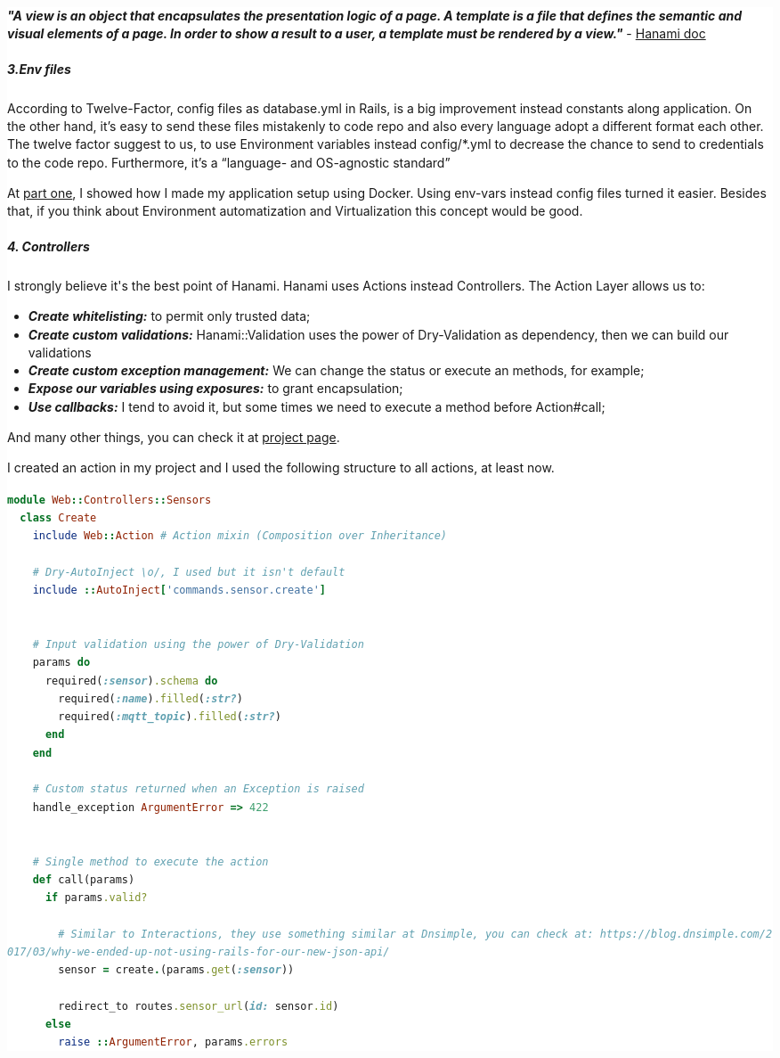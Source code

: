 ***"A view is an object that encapsulates the presentation logic of a page. A template is a file that defines the semantic and visual elements of a page. In order to show a result to a user, a template must be rendered by a view."*** - [Hanami doc][hanami-views-doc-description]

##### 3.Env files

According to Twelve-Factor, config files as database.yml in Rails, is a big improvement instead constants along application. On the other hand, it’s easy to send these files mistakenly to code repo and also every language adopt a different format each other.
The twelve factor suggest to us, to use Environment variables instead config/*.yml to decrease the chance to send to credentials to the code repo. Furthermore, it’s a “language- and OS-agnostic standard”

At [part one][saga-part-one], I showed how I made my application setup using Docker. Using env-vars instead config files turned it easier. Besides that, if you think about Environment automatization and Virtualization this concept would be good.

##### 4. Controllers

I strongly believe it's the best point of Hanami. Hanami uses Actions instead Controllers. The Action Layer allows us to:

* ***Create whitelisting:*** to permit only trusted data;
* ***Create custom validations:*** Hanami::Validation uses the power of Dry-Validation as dependency, then we can build our validations
* ***Create custom exception management:*** We can change the status or execute an methods, for example;
* ***Expose our variables using exposures:*** to grant encapsulation;
* ***Use callbacks:*** I tend to avoid it, but some times we need to execute a method before Action#call;

And many other things, you can check it at [project page][hanami-controllers].

I created an action in my project and I used the following structure to all actions, at least now.

``` ruby
module Web::Controllers::Sensors
  class Create
    include Web::Action # Action mixin (Composition over Inheritance)

    # Dry-AutoInject \o/, I used but it isn't default
    include ::AutoInject['commands.sensor.create']


    # Input validation using the power of Dry-Validation
    params do
      required(:sensor).schema do
        required(:name).filled(:str?)
        required(:mqtt_topic).filled(:str?)
      end
    end

    # Custom status returned when an Exception is raised
    handle_exception ArgumentError => 422


    # Single method to execute the action
    def call(params)
      if params.valid?

        # Similar to Interactions, they use something similar at Dnsimple, you can check at: https://blog.dnsimple.com/2017/03/why-we-ended-up-not-using-rails-for-our-new-json-api/
        sensor = create.(params.get(:sensor))

        redirect_to routes.sensor_url(id: sensor.id)
      else
        raise ::ArgumentError, params.errors
```

[marcello-rocha]: https://twitter.com/mereghost
[poro-concept]: http://blog.steveklabnik.com/posts/2011-09-06-the-secret-to-rails-oo-design
[dnsimple-example]: https://blog.dnsimple.com/2017/03/why-we-ended-up-not-using-rails-for-our-new-json-api/
[hanami-controllers]: https://github.com/hanami/controller
[twelve-factor-config]: https://12factor.net/config
[rails-helpers-doc]: http://api.rubyonrails.org/classes/ActionController/Helpers.html
[toptal-s]: https://www.toptal.com/software/single-responsibility-principle
[hanami-views-doc-description]: https://github.com/hanami/view
[hanami-models-doc]: http://hanamirb.org/guides/models/overview/
[saga-part-one]: http://gabrielmalakias.com.br/hanami/iot/docker/2017/02/14/iot-saga-my-setup-for-a-hanami-application.html
[issue-695]: https://github.com/hanami/hanami/issues/695.
[hanami-chat]: https://gitter.im/hanami/chat
[hanami-codebase]: https://github.com/hanami/hanami